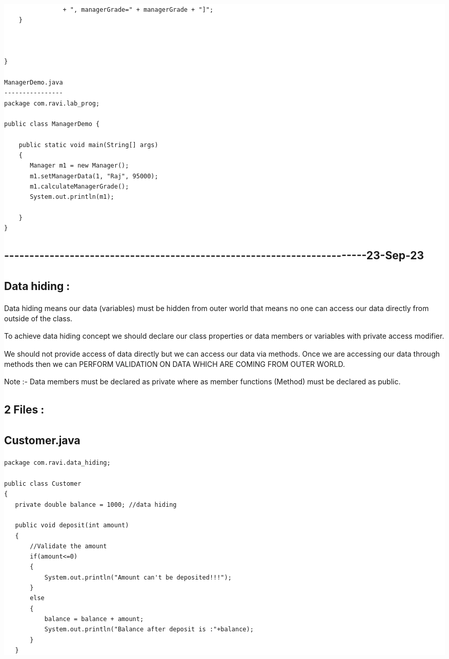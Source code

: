 ```
				+ ", managerGrade=" + managerGrade + "]";
	}
	 
	 
  
}

ManagerDemo.java
----------------
package com.ravi.lab_prog;

public class ManagerDemo {

	public static void main(String[] args)
	{
       Manager m1 = new Manager();
       m1.setManagerData(1, "Raj", 95000);
       m1.calculateManagerGrade();
       System.out.println(m1);

	}
}
```
------------------------------------------------------------------------23-Sep-23
---------
Data hiding :
---------------
Data hiding means our data (variables) must be hidden from outer world that means no one can access our data directly from outside of the class.

To achieve data hiding concept we should declare our class properties or data members or variables with private access modifier.

We should not provide access of data directly but we can access our data via methods. Once we are accessing our data through methods then we can PERFORM VALIDATION ON DATA WHICH ARE COMING FROM OUTER WORLD.

Note :- Data members must be declared as private where as member functions (Method) must be declared as public.

2 Files :
---------
Customer.java
--------------
```
package com.ravi.data_hiding;

public class Customer 
{
   private double balance = 1000; //data hiding
   
   public void deposit(int amount)
   {
	   //Validate the amount
       if(amount<=0)
       {
    	   System.out.println("Amount can't be deposited!!!");
       }
       else
       {
    	   balance = balance + amount;
    	   System.out.println("Balance after deposit is :"+balance);
       }
   }
```